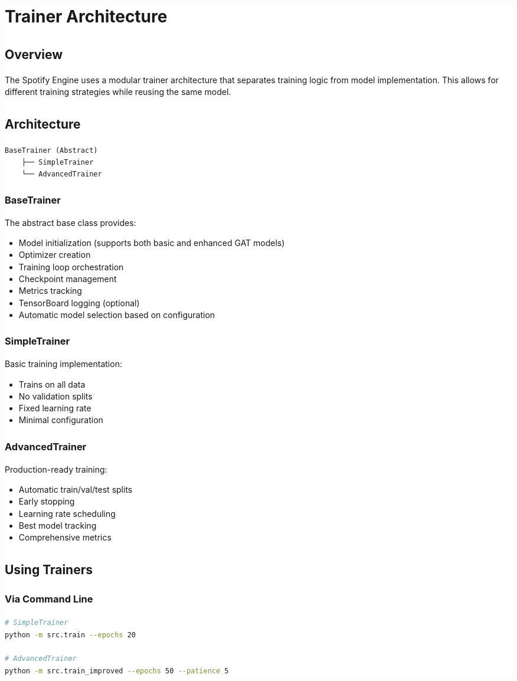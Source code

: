 # Trainer Architecture

## Overview

The Spotify Engine uses a modular trainer architecture that separates training logic from model implementation. This allows for different training strategies while reusing the same model.

## Architecture

```text
BaseTrainer (Abstract)
    ├── SimpleTrainer
    └── AdvancedTrainer
```

### BaseTrainer

The abstract base class provides:

- Model initialization (supports both basic and enhanced GAT models)
- Optimizer creation
- Training loop orchestration
- Checkpoint management
- Metrics tracking
- TensorBoard logging (optional)
- Automatic model selection based on configuration

### SimpleTrainer

Basic training implementation:

- Trains on all data
- No validation splits
- Fixed learning rate
- Minimal configuration

### AdvancedTrainer

Production-ready training:

- Automatic train/val/test splits
- Early stopping
- Learning rate scheduling
- Best model tracking
- Comprehensive metrics

## Using Trainers

### Via Command Line

```bash
# SimpleTrainer
python -m src.train --epochs 20

# AdvancedTrainer
python -m src.train_improved --epochs 50 --patience 5
```
